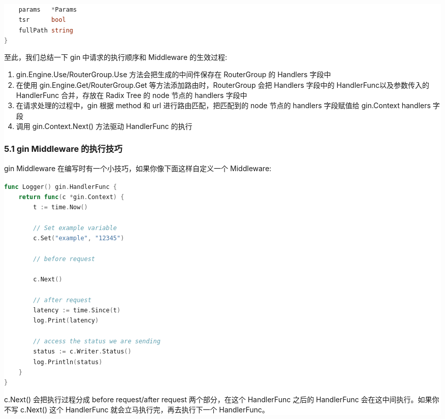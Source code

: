 ```go
	params   *Params
	tsr      bool
	fullPath string
}
```

至此，我们总结一下 gin 中请求的执行顺序和 Middleware 的生效过程:
1. gin.Engine.Use/RouterGroup.Use 方法会把生成的中间件保存在 RouterGroup 的 Handlers 字段中
2. 在使用 gin.Engine.Get/RouterGroup.Get 等方法添加路由时，RouterGroup 会把 Handlers 字段中的 HandlerFunc以及参数传入的 HandlerFunc 合并，存放在 Radix Tree 的 node 节点的 handlers 字段中
3. 在请求处理的过程中，gin 根据 method 和 url 进行路由匹配，把匹配到的 node 节点的 handlers 字段赋值给 gin.Context handlers 字段
4. 调用 gin.Context.Next() 方法驱动 HandlerFunc 的执行

### 5.1 gin Middleware 的执行技巧
gin Middleware 在编写时有一个小技巧，如果你像下面这样自定义一个 Middleware:

```go
func Logger() gin.HandlerFunc {
	return func(c *gin.Context) {
		t := time.Now()

		// Set example variable
		c.Set("example", "12345")

		// before request

		c.Next()

		// after request
		latency := time.Since(t)
		log.Print(latency)

		// access the status we are sending
		status := c.Writer.Status()
		log.Println(status)
	}
}
```
c.Next() 会把执行过程分成 before request/after request 两个部分，在这个 HandlerFunc 之后的 HandlerFunc 会在这中间执行。如果你不写 c.Next() 这个 HandlerFunc 就会立马执行完，再去执行下一个 HandlerFunc。
